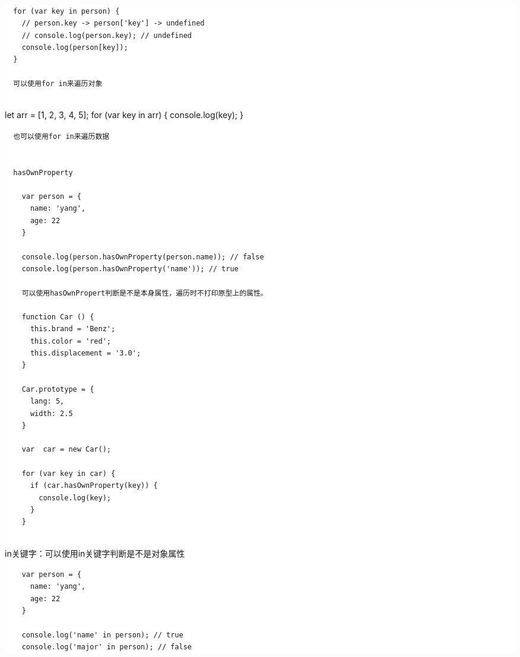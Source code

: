       for (var key in person) {
        // person.key -> person['key'] -> undefined
        // console.log(person.key); // undefined
        console.log(person[key]);
      }
      
      可以使用for in来遍历对象


​      
      let arr = [1, 2, 3, 4, 5];
      for (var key in arr) {
        console.log(key);
      }
    
      也可以使用for in来遍历数据


      hasOwnProperty 
    
        var person = {
          name: 'yang',
          age: 22
        }
    
        console.log(person.hasOwnProperty(person.name)); // false
        console.log(person.hasOwnProperty('name')); // true
    
        可以使用hasOwnPropert判断是不是本身属性，遍历时不打印原型上的属性。
    
        function Car () {
          this.brand = 'Benz';
          this.color = 'red';
          this.displacement = '3.0';
        }
    
        Car.prototype = {
          lang: 5,
          width: 2.5
        }
    
        var  car = new Car();
    
        for (var key in car) {
          if (car.hasOwnProperty(key)) {
            console.log(key);
          }
        }


​        
      in关键字：可以使用in关键字判断是不是对象属性
    
        var person = {
          name: 'yang',
          age: 22
        }
    
        console.log('name' in person); // true
        console.log('major' in person); // false
    